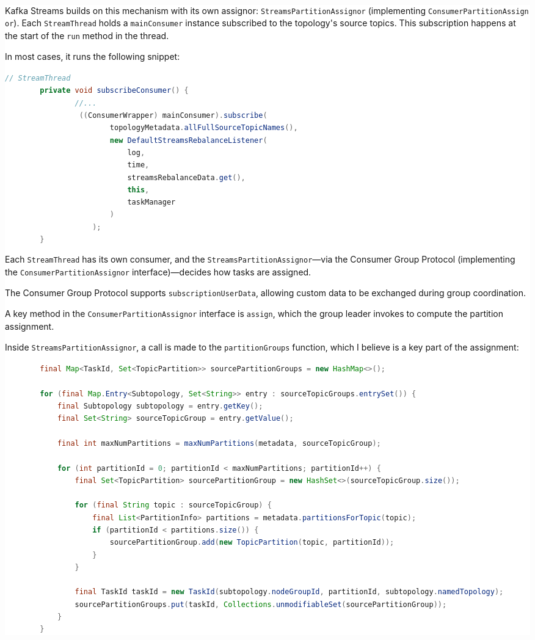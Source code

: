Kafka Streams builds on this mechanism with its own assignor: `StreamsPartitionAssignor` (implementing `ConsumerPartitionAssignor`). Each `StreamThread` holds a `mainConsumer` instance subscribed to the topology's source topics. This subscription happens at the start of the `run` method in the thread.

In most cases, it runs the following snippet:


```java
// StreamThread
        private void subscribeConsumer() {
                //...
                 ((ConsumerWrapper) mainConsumer).subscribe(
                        topologyMetadata.allFullSourceTopicNames(),
                        new DefaultStreamsRebalanceListener(
                            log,
                            time,
                            streamsRebalanceData.get(),
                            this,
                            taskManager
                        )
                    );
        }
```
Each `StreamThread` has its own consumer, and the `StreamsPartitionAssignor`—via the Consumer Group Protocol (implementing the `ConsumerPartitionAssignor` interface)—decides how tasks are assigned.

The Consumer Group Protocol supports `subscriptionUserData`, allowing custom data to be exchanged during group coordination.

A key method in the `ConsumerPartitionAssignor` interface is `assign`, which the group leader invokes to compute the partition assignment.

Inside `StreamsPartitionAssignor`, a call is made to the `partitionGroups` function, which I believe is a key part of the assignment:


```java
        final Map<TaskId, Set<TopicPartition>> sourcePartitionGroups = new HashMap<>();

        for (final Map.Entry<Subtopology, Set<String>> entry : sourceTopicGroups.entrySet()) {
            final Subtopology subtopology = entry.getKey();
            final Set<String> sourceTopicGroup = entry.getValue();

            final int maxNumPartitions = maxNumPartitions(metadata, sourceTopicGroup);

            for (int partitionId = 0; partitionId < maxNumPartitions; partitionId++) {
                final Set<TopicPartition> sourcePartitionGroup = new HashSet<>(sourceTopicGroup.size());

                for (final String topic : sourceTopicGroup) {
                    final List<PartitionInfo> partitions = metadata.partitionsForTopic(topic);
                    if (partitionId < partitions.size()) {
                        sourcePartitionGroup.add(new TopicPartition(topic, partitionId));
                    }
                }

                final TaskId taskId = new TaskId(subtopology.nodeGroupId, partitionId, subtopology.namedTopology);
                sourcePartitionGroups.put(taskId, Collections.unmodifiableSet(sourcePartitionGroup));
            }
        }
```
